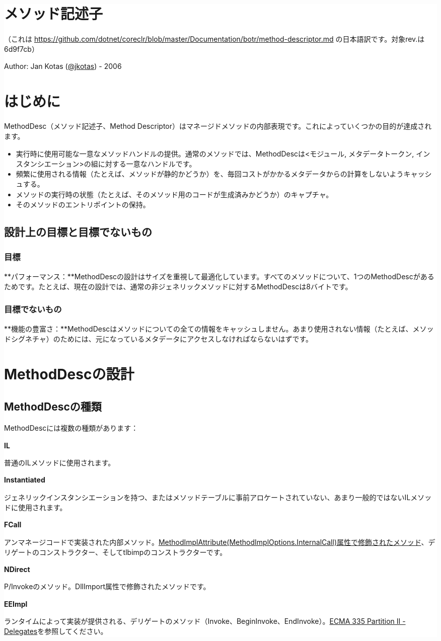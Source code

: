 メソッド記述子
=================

（これは https://github.com/dotnet/coreclr/blob/master/Documentation/botr/method-descriptor.md の日本語訳です。対象rev.は 6d9f7cb）

Author: Jan Kotas ([@jkotas](https://github.com/jkotas)) - 2006

はじめに
============

MethodDesc（メソッド記述子、Method Descriptor）はマネージドメソッドの内部表現です。これによっていくつかの目的が達成されます。

- 実行時に使用可能な一意なメソッドハンドルの提供。通常のメソッドでは、MethodDescは&lt;モジュール, メタデータトークン, インスタンシエーション&gt;の組に対する一意なハンドルです。
- 頻繁に使用される情報（たとえば、メソッドが静的かどうか）を、毎回コストがかかるメタデータからの計算をしないようキャッシュする。
- メソッドの実行時の状態（たとえば、そのメソッド用のコードが生成済みかどうか）のキャプチャ。
- そのメソッドのエントリポイントの保持。

設計上の目標と目標でないもの
--------------------------

### 目標

**パフォーマンス：**MethodDescの設計はサイズを重視して最適化しています。すべてのメソッドについて、1つのMethodDescがあるためです。たとえば、現在の設計では、通常の非ジェネリックメソッドに対するMethodDescは8バイトです。

### 目標でないもの

**機能の豊富さ：**MethodDescはメソッドについての全ての情報をキャッシュしません。あまり使用されない情報（たとえば、メソッドシグネチャ）のためには、元になっているメタデータにアクセスしなければならないはずです。

MethodDescの設計
====================

MethodDescの種類
--------------------

MethodDescには複数の種類があります：

**IL**

普通のILメソッドに使用されます。

**Instantiated**

ジェネリックインスタンシエーションを持つ、またはメソッドテーブルに事前アロケートされていない、あまり一般的ではないILメソッドに使用されます。

**FCall**

アンマネージコードで実装された内部メソッド。[MethodImplAttribute(MethodImplOptions.InternalCall)属性で修飾されたメソッド](mscorlib.md)、デリゲートのコンストラクター、そしてtlbimpのコンストラクターです。

**NDirect**

P/Invokeのメソッド。DllImport属性で修飾されたメソッドです。

**EEImpl**

ランタイムによって実装が提供される、デリゲートのメソッド（Invoke、BeginInvoke、EndInvoke）。[ECMA 335 Partition II - Delegates](https://github.com/dotnet/coreclr/blob/master/Documentation/project-docs/dotnet-standards.md)を参照してください。
